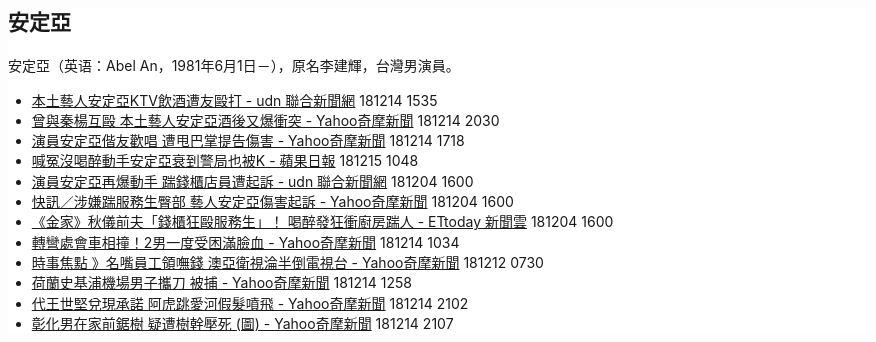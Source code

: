 ## 安定亞

安定亞（英语：Abel An，1981年6月1日－），原名李建輝，台灣男演員。
- [本土藝人安定亞KTV飲酒遭友毆打 - udn 聯合新聞網](https://udn.com/news/story/7315/3537286 "本土藝人安定亞KTV飲酒遭友毆打 - udn 聯合新聞網") 181214 1535
- [曾與秦楊互毆 本土藝人安定亞酒後又爆衝突 - Yahoo奇摩新聞](https://tw.news.yahoo.com/%E6%9B%BE%E8%88%87%E7%A7%A6%E6%A5%8A%E4%BA%92%E6%AF%86-%E6%9C%AC%E5%9C%9F%E8%97%9D%E4%BA%BA%E5%AE%89%E5%AE%9A%E4%BA%9E%E9%85%92%E5%BE%8C%E5%8F%88%E7%88%86%E8%A1%9D%E7%AA%81-123018256.html "曾與秦楊互毆 本土藝人安定亞酒後又爆衝突 - Yahoo奇摩新聞") 181214 2030
- [演員安定亞偕友歡唱 遭甩巴掌提告傷害 - Yahoo奇摩新聞](https://tw.news.yahoo.com/%E6%BC%94%E5%93%A1%E5%AE%89%E5%AE%9A%E4%BA%9E%E5%81%95%E5%8F%8B%E6%AD%A1%E5%94%B1-%E9%81%AD%E7%94%A9%E5%B7%B4%E6%8E%8C%E6%8F%90%E5%91%8A%E5%82%B7%E5%AE%B3-091825994.html "演員安定亞偕友歡唱 遭甩巴掌提告傷害 - Yahoo奇摩新聞") 181214 1718
- [喊冤沒喝醉動手安定亞衰到警局也被K - 蘋果日報](https://tw.appledaily.com/new/realtime/20181215/1484170/ "喊冤沒喝醉動手安定亞衰到警局也被K - 蘋果日報") 181215 1048
- [演員安定亞再爆動手 踹錢櫃店員遭起訴 - udn 聯合新聞網](https://udn.com/news/story/7321/3517635 "演員安定亞再爆動手 踹錢櫃店員遭起訴 - udn 聯合新聞網") 181204 1600
- [快訊／涉嫌踹服務生臀部 藝人安定亞傷害起訴 - Yahoo奇摩新聞](https://tw.news.yahoo.com/%E5%BF%AB%E8%A8%8A-%E6%B6%89%E5%AB%8C%E8%B8%B9%E6%9C%8D%E5%8B%99%E7%94%9F%E8%87%80%E9%83%A8-%E8%97%9D%E4%BA%BA%E5%AE%89%E5%AE%9A%E4%BA%9E%E5%82%B7%E5%AE%B3%E8%B5%B7%E8%A8%B4-081317059.html "快訊／涉嫌踹服務生臀部 藝人安定亞傷害起訴 - Yahoo奇摩新聞") 181204 1600
- [《金家》秋儀前夫「錢櫃狂毆服務生」！ 喝醉發狂衝廚房踹人 - ETtoday 新聞雲](https://star.ettoday.net/news/1322592 "《金家》秋儀前夫「錢櫃狂毆服務生」！ 喝醉發狂衝廚房踹人 - ETtoday 新聞雲") 181204 1600
- [轉彎處會車相撞！2男一度受困滿臉血 - Yahoo奇摩新聞](https://tw.news.yahoo.com/video/%E8%BD%89%E5%BD%8E%E8%99%95%E6%9C%83%E8%BB%8A%E7%9B%B8%E6%92%9E-2%E7%94%B7-%E5%BA%A6%E5%8F%97%E5%9B%B0%E6%BB%BF%E8%87%89%E8%A1%80-020711594.html "轉彎處會車相撞！2男一度受困滿臉血 - Yahoo奇摩新聞") 181214 1034
- [時事焦點 》名嘴員工領嘸錢 澳亞衛視淪半倒電視台 - Yahoo奇摩新聞](https://tw.news.yahoo.com/video/%E6%99%82%E4%BA%8B%E7%84%A6%E9%BB%9E-%E5%90%8D%E5%98%B4%E5%93%A1%E5%B7%A5%E9%A0%98%E5%98%B8%E9%8C%A2-%E6%BE%B3%E4%BA%9E%E8%A1%9B%E8%A6%96%E6%B7%AA%E5%8D%8A%E5%80%92%E9%9B%BB%E8%A6%96%E5%8F%B0-233006637.html "時事焦點 》名嘴員工領嘸錢 澳亞衛視淪半倒電視台 - Yahoo奇摩新聞") 181212 0730
- [荷蘭史基浦機場男子攜刀 被捕 - Yahoo奇摩新聞](https://tw.news.yahoo.com/%E8%8D%B7%E8%98%AD%E5%8F%B2%E5%9F%BA%E6%B5%A6%E6%A9%9F%E5%A0%B4%E7%94%B7%E5%AD%90%E6%94%9C%E5%88%80-%E8%A2%AB%E6%8D%95-045812879.html "荷蘭史基浦機場男子攜刀 被捕 - Yahoo奇摩新聞") 181214 1258
- [代王世堅兌現承諾 阿虎跳愛河假髮噴飛 - Yahoo奇摩新聞](https://tw.news.yahoo.com/video/%E4%BB%A3%E7%8E%8B%E4%B8%96%E5%A0%85%E5%85%8C%E7%8F%BE%E6%89%BF%E8%AB%BE-%E9%98%BF%E8%99%8E%E8%B7%B3%E6%84%9B%E6%B2%B3%E5%81%87%E9%AB%AE%E5%99%B4%E9%A3%9B-130200634.html "代王世堅兌現承諾 阿虎跳愛河假髮噴飛 - Yahoo奇摩新聞") 181214 2102
- [彰化男在家前鋸樹 疑遭樹幹壓死 (圖) - Yahoo奇摩新聞](https://tw.news.yahoo.com/%E5%BD%B0%E5%8C%96%E7%94%B7%E5%9C%A8%E5%AE%B6%E5%89%8D%E9%8B%B8%E6%A8%B9-%E7%96%91%E9%81%AD%E6%A8%B9%E5%B9%B9%E5%A3%93%E6%AD%BB-%E5%9C%96-130718837.html "彰化男在家前鋸樹 疑遭樹幹壓死 (圖) - Yahoo奇摩新聞") 181214 2107
